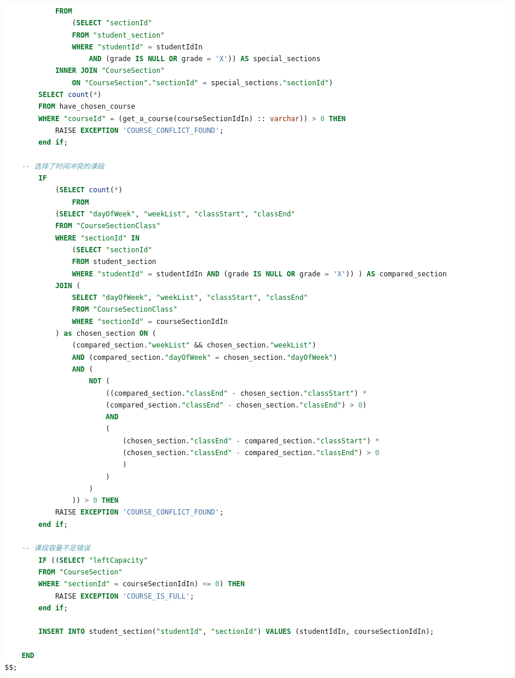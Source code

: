 ```sql
            FROM
                (SELECT "sectionId"
                FROM "student_section"
                WHERE "studentId" = studentIdIn
                    AND (grade IS NULL OR grade = 'X')) AS special_sections
            INNER JOIN "CourseSection"
                ON "CourseSection"."sectionId" = special_sections."sectionId")
        SELECT count(*)
        FROM have_chosen_course
        WHERE "courseId" = (get_a_course(courseSectionIdIn) :: varchar)) > 0 THEN
            RAISE EXCEPTION 'COURSE_CONFLICT_FOUND';
        end if;

    -- 选择了时间冲突的课段
        IF
            (SELECT count(*)
                FROM
            (SELECT "dayOfWeek", "weekList", "classStart", "classEnd"
            FROM "CourseSectionClass"
            WHERE "sectionId" IN
                (SELECT "sectionId"
                FROM student_section
                WHERE "studentId" = studentIdIn AND (grade IS NULL OR grade = 'X')) ) AS compared_section
            JOIN (
                SELECT "dayOfWeek", "weekList", "classStart", "classEnd"
                FROM "CourseSectionClass"
                WHERE "sectionId" = courseSectionIdIn
            ) as chosen_section ON (
                (compared_section."weekList" && chosen_section."weekList")
                AND (compared_section."dayOfWeek" = chosen_section."dayOfWeek")
                AND (
                    NOT (
                        ((compared_section."classEnd" - chosen_section."classStart") *
                        (compared_section."classEnd" - chosen_section."classEnd") > 0)
                        AND
                        (
                            (chosen_section."classEnd" - compared_section."classStart") *
                            (chosen_section."classEnd" - compared_section."classEnd") > 0
                            )
                        )
                    )
                )) > 0 THEN
            RAISE EXCEPTION 'COURSE_CONFLICT_FOUND';
        end if;

    -- 课段容量不足错误
        IF ((SELECT "leftCapacity"
        FROM "CourseSection"
        WHERE "sectionId" = courseSectionIdIn) <= 0) THEN
            RAISE EXCEPTION 'COURSE_IS_FULL';
        end if;

        INSERT INTO student_section("studentId", "sectionId") VALUES (studentIdIn, courseSectionIdIn);

    END
$$;

```
